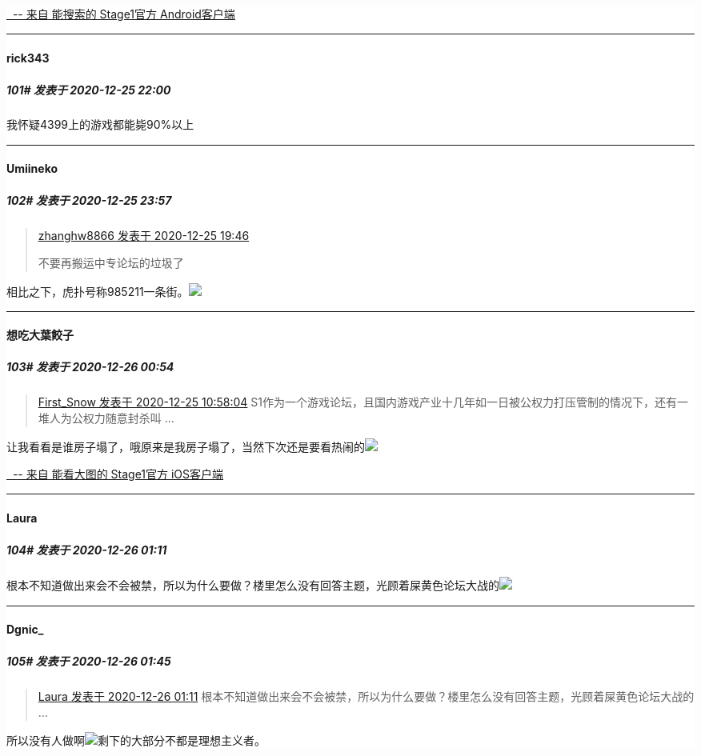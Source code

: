 [  -- 来自 能搜索的 Stage1官方 Android客户端](https://www.coolapk.com/apk/140634)


-----

####  rick343  
##### 101#       发表于 2020-12-25 22:00


我怀疑4399上的游戏都能毙90%以上


-----

####  Umiineko  
##### 102#       发表于 2020-12-25 23:57


<blockquote><a href="httphttps://bbs.saraba1st.com/2b/forum.php?mod=redirect&amp;goto=findpost&amp;pid=49843812&amp;ptid=1979468" target="_blank">zhanghw8866 发表于 2020-12-25 19:46</a>

不要再搬运中专论坛的垃圾了</blockquote>
相比之下，虎扑号称985211一条街。<img src="https://static.saraba1st.com/image/smiley/face2017/053.png" referrerpolicy="no-referrer">


-----

####  想吃大葉餃子  
##### 103#       发表于 2020-12-26 00:54


<blockquote><a href="httphttps://bbs.saraba1st.com/2b/forum.php?mod=redirect&amp;goto=findpost&amp;pid=49838427&amp;ptid=1979468" target="_blank">First_Snow 发表于 2020-12-25 10:58:04</a>
S1作为一个游戏论坛，且国内游戏产业十几年如一日被公权力打压管制的情况下，还有一堆人为公权力随意封杀叫 ...</blockquote>让我看看是谁房子塌了，哦原来是我房子塌了，当然下次还是要看热闹的<img src="https://static.saraba1st.com/image/smiley/face2017/067.png" referrerpolicy="no-referrer">

[  -- 来自 能看大图的 Stage1官方 iOS客户端](https://itunes.apple.com/fi/app/saraba1st/id1221237470?mt=8)


-----

####  Laura  
##### 104#       发表于 2020-12-26 01:11


根本不知道做出来会不会被禁，所以为什么要做？楼里怎么没有回答主题，光顾着屎黄色论坛大战的<img src="https://static.saraba1st.com/image/smiley/face2017/067.png" referrerpolicy="no-referrer">


-----

####  Dgnic_  
##### 105#       发表于 2020-12-26 01:45


<blockquote><a href="httphttps://bbs.saraba1st.com/2b/forum.php?mod=redirect&amp;goto=findpost&amp;pid=49846597&amp;ptid=1979468" target="_blank">Laura 发表于 2020-12-26 01:11</a>
根本不知道做出来会不会被禁，所以为什么要做？楼里怎么没有回答主题，光顾着屎黄色论坛大战的 ...</blockquote>
所以没有人做啊<img src="https://static.saraba1st.com/image/smiley/face2017/007.png" referrerpolicy="no-referrer">剩下的大部分不都是理想主义者。
